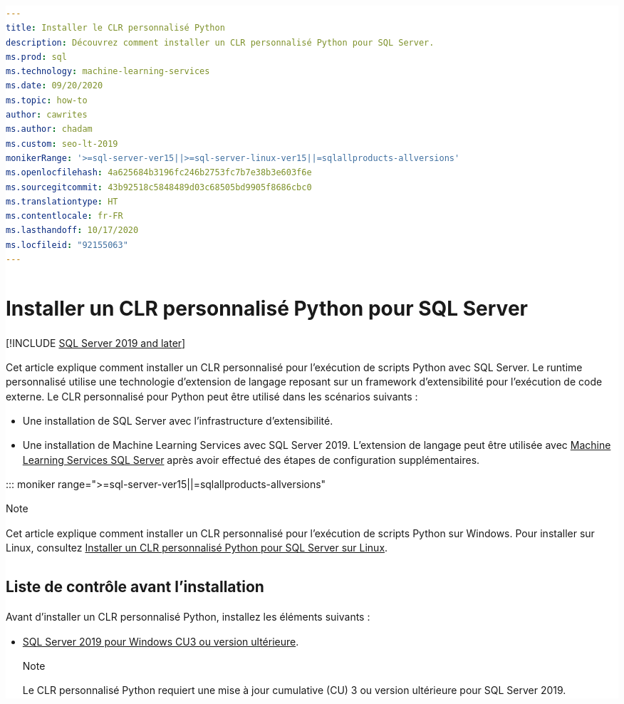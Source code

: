 ```yaml
---
title: Installer le CLR personnalisé Python
description: Découvrez comment installer un CLR personnalisé Python pour SQL Server.
ms.prod: sql
ms.technology: machine-learning-services
ms.date: 09/20/2020
ms.topic: how-to
author: cawrites
ms.author: chadam
ms.custom: seo-lt-2019
monikerRange: '>=sql-server-ver15||>=sql-server-linux-ver15||=sqlallproducts-allversions'
ms.openlocfilehash: 4a625684b3196fc246b2753fc7b7e38b3e603f6e
ms.sourcegitcommit: 43b92518c5848489d03c68505bd9905f8686cbc0
ms.translationtype: HT
ms.contentlocale: fr-FR
ms.lasthandoff: 10/17/2020
ms.locfileid: "92155063"
---
```

# <a name="install-a-python-custom-runtime-for-sql-server"></a>Installer un CLR personnalisé Python pour SQL Server
[!INCLUDE [SQL Server 2019 and later](../../includes/applies-to-version/sqlserver2019.md)]

Cet article explique comment installer un CLR personnalisé pour l’exécution de scripts Python avec SQL Server. Le runtime personnalisé utilise une technologie d’extension de langage reposant sur un framework d’extensibilité pour l’exécution de code externe. Le CLR personnalisé pour Python peut être utilisé dans les scénarios suivants :

+ Une installation de SQL Server avec l’infrastructure d’extensibilité.

+ Une installation de Machine Learning Services avec SQL Server 2019. L’extension de langage peut être utilisée avec [Machine Learning Services SQL Server](../sql-server-machine-learning-services.md) après avoir effectué des étapes de configuration supplémentaires.

::: moniker range=">=sql-server-ver15||=sqlallproducts-allversions"

> [!NOTE]
> Cet article explique comment installer un CLR personnalisé pour l’exécution de scripts Python sur Windows. Pour installer sur Linux, consultez [Installer un CLR personnalisé Python pour SQL Server sur Linux](custom-runtime-python.md?view=sql-server-linux-ver15&preserve-view=true).



## <a name="pre-install-checklist"></a>Liste de contrôle avant l’installation

Avant d’installer un CLR personnalisé Python, installez les éléments suivants :

+ [SQL Server 2019 pour Windows CU3 ou version ultérieure](../../database-engine/install-windows/install-sql-server.md).

  > [!NOTE]
  > Le CLR personnalisé Python requiert une mise à jour cumulative (CU) 3 ou version ultérieure pour SQL Server 2019.
